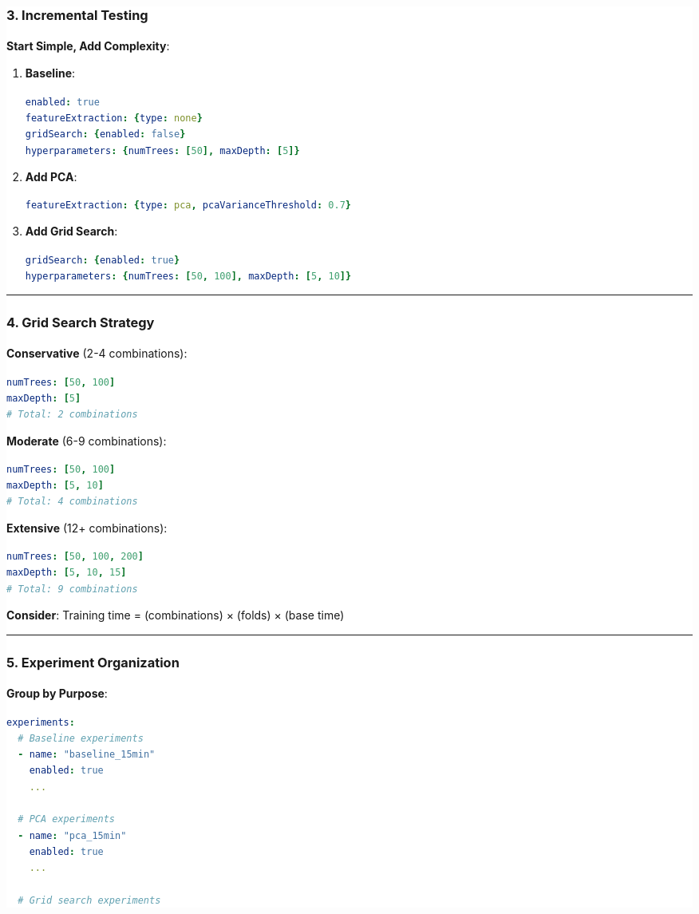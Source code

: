 
### 3. Incremental Testing

**Start Simple, Add Complexity**:

1. **Baseline**:
   ```yaml
   enabled: true
   featureExtraction: {type: none}
   gridSearch: {enabled: false}
   hyperparameters: {numTrees: [50], maxDepth: [5]}
   ```

2. **Add PCA**:
   ```yaml
   featureExtraction: {type: pca, pcaVarianceThreshold: 0.7}
   ```

3. **Add Grid Search**:
   ```yaml
   gridSearch: {enabled: true}
   hyperparameters: {numTrees: [50, 100], maxDepth: [5, 10]}
   ```

---

### 4. Grid Search Strategy

**Conservative** (2-4 combinations):
```yaml
numTrees: [50, 100]
maxDepth: [5]
# Total: 2 combinations
```

**Moderate** (6-9 combinations):
```yaml
numTrees: [50, 100]
maxDepth: [5, 10]
# Total: 4 combinations
```

**Extensive** (12+ combinations):
```yaml
numTrees: [50, 100, 200]
maxDepth: [5, 10, 15]
# Total: 9 combinations
```

**Consider**: Training time = (combinations) × (folds) × (base time)

---

### 5. Experiment Organization

**Group by Purpose**:

```yaml
experiments:
  # Baseline experiments
  - name: "baseline_15min"
    enabled: true
    ...

  # PCA experiments
  - name: "pca_15min"
    enabled: true
    ...

  # Grid search experiments
```